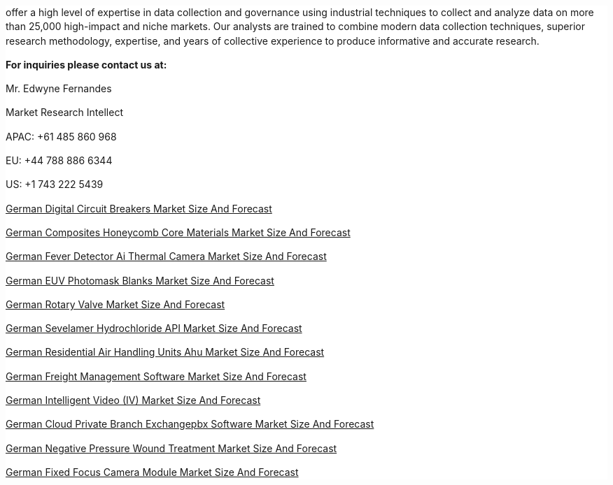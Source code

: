 offer a high level of expertise in data collection and governance using industrial techniques to collect and analyze data on more than 25,000 high-impact and niche markets. Our analysts are trained to combine modern data collection techniques, superior research methodology, expertise, and years of collective experience to produce informative and accurate research.</span></p><p><strong>For inquiries please contact us at:</strong></p><p>Mr. Edwyne Fernandes</p><p>Market Research Intellect</p><p>APAC: +61 485 860 968</p><p>EU: +44 788 886 6344</p><p>US: +1 743 222 5439</p><p><a href="https://github.com/Savii25/Quantum-Technologies/blob/main/Digital-Circuit-Breakers-Market/China-Digital-Circuit-Breakers-Market.md">German Digital Circuit Breakers Market Size And Forecast</a></p><p><a href="https://github.com/Savii25/Quantum-Technologies/blob/main/Composites-Honeycomb-Core-Materials-Market/China-Composites-Honeycomb-Core-Materials-Market.md">German Composites Honeycomb Core Materials Market Size And Forecast</a></p><p><a href="https://github.com/Savii25/Quantum-Technologies/blob/main/Fever-Detector-Ai-Thermal-Camera-Market/China-Fever-Detector-Ai-Thermal-Camera-Market.md">German Fever Detector Ai Thermal Camera Market Size And Forecast</a></p><p><a href="https://github.com/Savii25/Quantum-Technologies/blob/main/EUV-Photomask-Blanks-Market/China-EUV-Photomask-Blanks-Market.md">German EUV Photomask Blanks Market Size And Forecast</a></p><p><a href="https://github.com/Savii25/Quantum-Technologies/blob/main/Rotary-Valve-Market/China-Rotary-Valve-Market.md">German Rotary Valve Market Size And Forecast</a></p><p><a href="https://github.com/Savii25/Quantum-Technologies/blob/main/Sevelamer-Hydrochloride-API-Market/China-Sevelamer-Hydrochloride-API-Market.md">German Sevelamer Hydrochloride API Market Size And Forecast</a></p><p><a href="https://github.com/Savii25/Quantum-Technologies/blob/main/Residential-Air-Handling-Units-Ahu-Market/China-Residential-Air-Handling-Units-Ahu-Market.md">German Residential Air Handling Units Ahu Market Size And Forecast</a></p><p><a href="https://github.com/Savii25/Quantum-Technologies/blob/main/Freight-Management-Software-Market/China-Freight-Management-Software-Market.md">German Freight Management Software Market Size And Forecast</a></p><p><a href="https://github.com/Savii25/Quantum-Technologies/blob/main/Intelligent-Video-(IV)-Market/China-Intelligent-Video-(IV)-Market.md">German Intelligent Video (IV) Market Size And Forecast</a></p><p><a href="https://github.com/Savii25/Quantum-Technologies/blob/main/Cloud-Private-Branch-Exchangepbx-Software-Market/China-Cloud-Private-Branch-Exchangepbx-Software-Market.md">German Cloud Private Branch Exchangepbx Software Market Size And Forecast</a></p><p><a href="https://github.com/Savii25/Quantum-Technologies/blob/main/Negative-Pressure-Wound-Treatment-Market/China-Negative-Pressure-Wound-Treatment-Market.md">German Negative Pressure Wound Treatment Market Size And Forecast</a></p><p><a href="https://github.com/Savii25/Quantum-Technologies/blob/main/Fixed-Focus-Camera-Module-Market/China-Fixed-Focus-Camera-Module-Market.md">German Fixed Focus Camera Module Market Size And Forecast</a></p>
